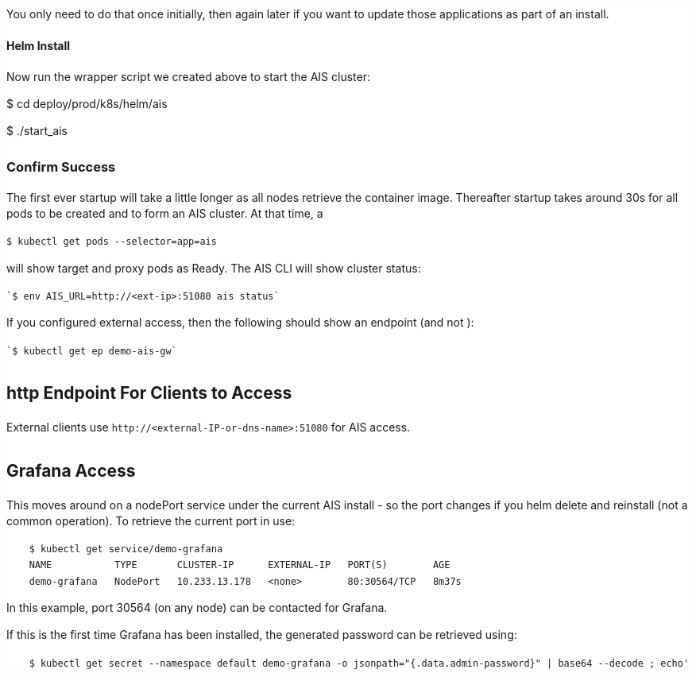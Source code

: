 
You only need to do that once initially, then again later if you want to update those applications as part of an install.


#### Helm Install

Now run the wrapper script we created above to start the AIS cluster:

$ cd deploy/prod/k8s/helm/ais

$ ./start_ais


### Confirm Success

The first ever startup will take a little longer as all nodes retrieve the container image. Thereafter startup takes around 30s for all pods to be created and to form an AIS cluster. At that time, a


```
$ kubectl get pods --selector=app=ais
```


will show target and proxy pods as Ready. The AIS CLI will show cluster status:

	`$ env AIS_URL=http://<ext-ip>:51080 ais status`

If you configured external access, then the following should show an endpoint (and not <none>):

	`$ kubectl get ep demo-ais-gw`


## http Endpoint For Clients to Access

External clients use `http://<external-IP-or-dns-name>:51080` for AIS access.


## Grafana Access

This moves around on a nodePort service under the current AIS install - so the port changes if you helm delete and reinstall (not a common operation). To retrieve the current port in use:


```
    $ kubectl get service/demo-grafana
    NAME           TYPE       CLUSTER-IP      EXTERNAL-IP   PORT(S)        AGE
    demo-grafana   NodePort   10.233.13.178   <none>        80:30564/TCP   8m37s
```


In this example, port 30564 (on any node) can be contacted for Grafana.

If this is the first time Grafana has been installed, the generated password can be retrieved using:


```
    $ kubectl get secret --namespace default demo-grafana -o jsonpath="{.data.admin-password}" | base64 --decode ; echo'
```
